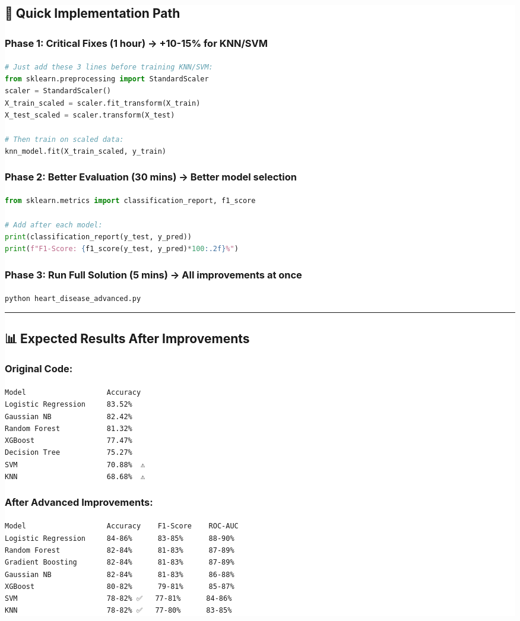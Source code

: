 
## 🚀 Quick Implementation Path

### Phase 1: Critical Fixes (1 hour) → +10-15% for KNN/SVM

```python
# Just add these 3 lines before training KNN/SVM:
from sklearn.preprocessing import StandardScaler
scaler = StandardScaler()
X_train_scaled = scaler.fit_transform(X_train)
X_test_scaled = scaler.transform(X_test)

# Then train on scaled data:
knn_model.fit(X_train_scaled, y_train)
```

### Phase 2: Better Evaluation (30 mins) → Better model selection

```python
from sklearn.metrics import classification_report, f1_score

# Add after each model:
print(classification_report(y_test, y_pred))
print(f"F1-Score: {f1_score(y_test, y_pred)*100:.2f}%")
```

### Phase 3: Run Full Solution (5 mins) → All improvements at once

```bash
python heart_disease_advanced.py
```

---

## 📊 Expected Results After Improvements

### Original Code:
```
Model                   Accuracy
Logistic Regression     83.52%
Gaussian NB             82.42%
Random Forest           81.32%
XGBoost                 77.47%
Decision Tree           75.27%
SVM                     70.88%  ⚠️
KNN                     68.68%  ⚠️
```

### After Advanced Improvements:
```
Model                   Accuracy    F1-Score    ROC-AUC
Logistic Regression     84-86%      83-85%      88-90%
Random Forest           82-84%      81-83%      87-89%
Gradient Boosting       82-84%      81-83%      87-89%
Gaussian NB             82-84%      81-83%      86-88%
XGBoost                 80-82%      79-81%      85-87%
SVM                     78-82% ✅   77-81%      84-86%
KNN                     78-82% ✅   77-80%      83-85%
```
